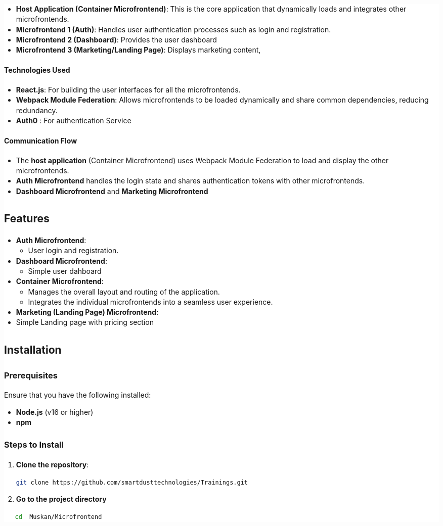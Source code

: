 - **Host Application (Container Microfrontend)**: This is the core application that dynamically loads and integrates other microfrontends.
- **Microfrontend 1 (Auth)**: Handles user authentication processes such as login and registration.
- **Microfrontend 2 (Dashboard)**: Provides the user dashboard
- **Microfrontend 3 (Marketing/Landing Page)**: Displays marketing content,

#### Technologies Used

- **React.js**: For building the user interfaces for all the microfrontends.
- **Webpack Module Federation**: Allows microfrontends to be loaded dynamically and share common dependencies, reducing redundancy.
- **Auth0** : For authentication Service

#### Communication Flow

- The **host application** (Container Microfrontend) uses Webpack Module Federation to load and display the other microfrontends.
- **Auth Microfrontend** handles the login state and shares authentication tokens with other microfrontends.
- **Dashboard Microfrontend** and **Marketing Microfrontend**

## Features

- **Auth Microfrontend**:
  - User login and registration.
- **Dashboard Microfrontend**:
  - Simple user dahboard
- **Container Microfrontend**:
  - Manages the overall layout and routing of the application.
  - Integrates the individual microfrontends into a seamless user experience.
- **Marketing (Landing Page) Microfrontend**:
- Simple Landing page with pricing section

## Installation

### Prerequisites

Ensure that you have the following installed:

- **Node.js** (v16 or higher)
- **npm**

### Steps to Install

1. **Clone the repository**:

   ```bash
   git clone https://github.com/smartdusttechnologies/Trainings.git
   ```

2. **Go to the project directory**

```sh
   cd  Muskan/Microfrontend
```
